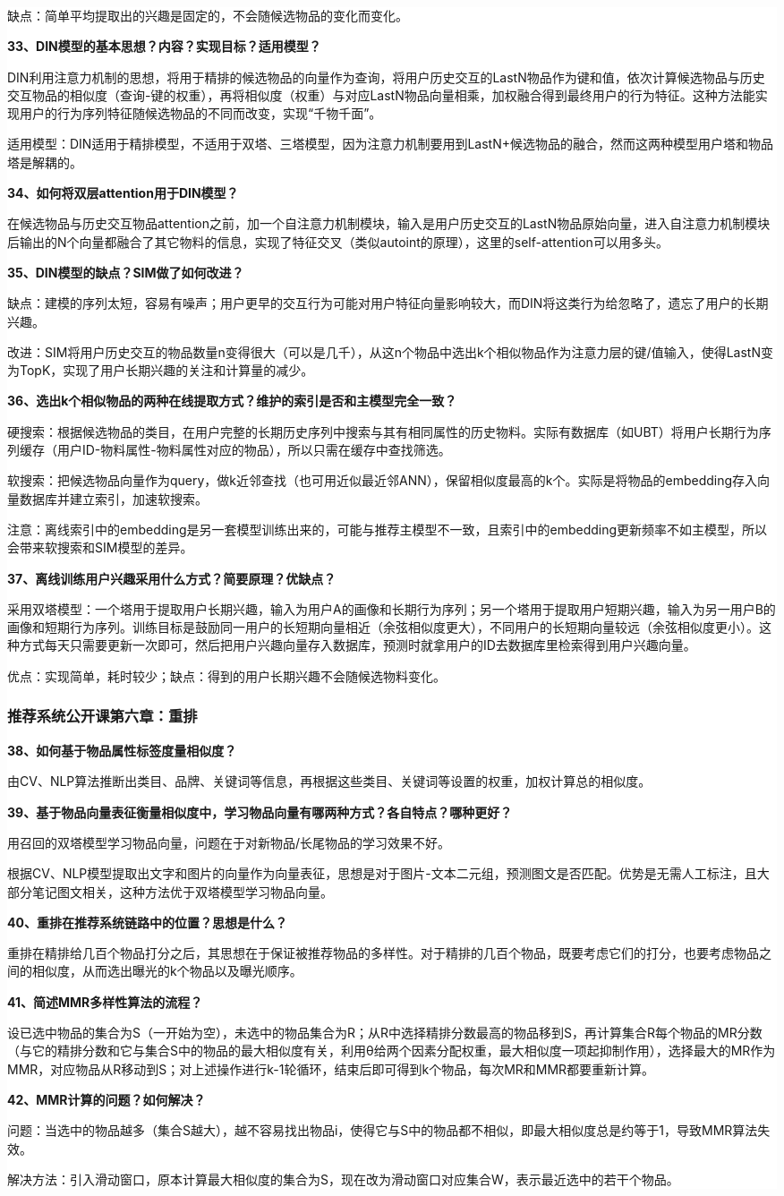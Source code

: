 缺点：简单平均提取出的兴趣是固定的，不会随候选物品的变化而变化。

**33、DIN模型的基本思想？内容？实现目标？适用模型？**

DIN利用注意力机制的思想，将用于精排的候选物品的向量作为查询，将用户历史交互的LastN物品作为键和值，依次计算候选物品与历史交互物品的相似度（查询-键的权重），再将相似度（权重）与对应LastN物品向量相乘，加权融合得到最终用户的行为特征。这种方法能实现用户的行为序列特征随候选物品的不同而改变，实现“千物千面”。

适用模型：DIN适用于精排模型，不适用于双塔、三塔模型，因为注意力机制要用到LastN+候选物品的融合，然而这两种模型用户塔和物品塔是解耦的。

**34、如何将双层attention用于DIN模型？**

在候选物品与历史交互物品attention之前，加一个自注意力机制模块，输入是用户历史交互的LastN物品原始向量，进入自注意力机制模块后输出的N个向量都融合了其它物料的信息，实现了特征交叉（类似autoint的原理），这里的self-attention可以用多头。

**35、DIN模型的缺点？SIM做了如何改进？**

缺点：建模的序列太短，容易有噪声；用户更早的交互行为可能对用户特征向量影响较大，而DIN将这类行为给忽略了，遗忘了用户的长期兴趣。

改进：SIM将用户历史交互的物品数量n变得很大（可以是几千），从这n个物品中选出k个相似物品作为注意力层的键/值输入，使得LastN变为TopK，实现了用户长期兴趣的关注和计算量的减少。

**36、选出k个相似物品的两种在线提取方式？维护的索引是否和主模型完全一致？**

硬搜索：根据候选物品的类目，在用户完整的长期历史序列中搜索与其有相同属性的历史物料。实际有数据库（如UBT）将用户长期行为序列缓存（用户ID-物料属性-物料属性对应的物品），所以只需在缓存中查找筛选。

软搜索：把候选物品向量作为query，做k近邻查找（也可用近似最近邻ANN），保留相似度最高的k个。实际是将物品的embedding存入向量数据库并建立索引，加速软搜索。

注意：离线索引中的embedding是另一套模型训练出来的，可能与推荐主模型不一致，且索引中的embedding更新频率不如主模型，所以会带来软搜索和SIM模型的差异。

**37、离线训练用户兴趣采用什么方式？简要原理？优缺点？**

采用双塔模型：一个塔用于提取用户长期兴趣，输入为用户A的画像和长期行为序列；另一个塔用于提取用户短期兴趣，输入为另一用户B的画像和短期行为序列。训练目标是鼓励同一用户的长短期向量相近（余弦相似度更大），不同用户的长短期向量较远（余弦相似度更小）。这种方式每天只需要更新一次即可，然后把用户兴趣向量存入数据库，预测时就拿用户的ID去数据库里检索得到用户兴趣向量。

优点：实现简单，耗时较少；缺点：得到的用户长期兴趣不会随候选物料变化。

### 推荐系统公开课第六章：重排

**38、如何基于物品属性标签度量相似度？**

由CV、NLP算法推断出类目、品牌、关键词等信息，再根据这些类目、关键词等设置的权重，加权计算总的相似度。

**39、基于物品向量表征衡量相似度中，学习物品向量有哪两种方式？各自特点？哪种更好？**

用召回的双塔模型学习物品向量，问题在于对新物品/长尾物品的学习效果不好。

根据CV、NLP模型提取出文字和图片的向量作为向量表征，思想是对于图片-文本二元组，预测图文是否匹配。优势是无需人工标注，且大部分笔记图文相关，这种方法优于双塔模型学习物品向量。

**40、重排在推荐系统链路中的位置？思想是什么？**

重排在精排给几百个物品打分之后，其思想在于保证被推荐物品的多样性。对于精排的几百个物品，既要考虑它们的打分，也要考虑物品之间的相似度，从而选出曝光的k个物品以及曝光顺序。

**41、简述MMR多样性算法的流程？**

设已选中物品的集合为S（一开始为空），未选中的物品集合为R；从R中选择精排分数最高的物品移到S，再计算集合R每个物品的MR分数（与它的精排分数和它与集合S中的物品的最大相似度有关，利用θ给两个因素分配权重，最大相似度一项起抑制作用），选择最大的MR作为MMR，对应物品从R移动到S；对上述操作进行k-1轮循环，结束后即可得到k个物品，每次MR和MMR都要重新计算。

**42、MMR计算的问题？如何解决？**

问题：当选中的物品越多（集合S越大），越不容易找出物品i，使得它与S中的物品都不相似，即最大相似度总是约等于1，导致MMR算法失效。

解决方法：引入滑动窗口，原本计算最大相似度的集合为S，现在改为滑动窗口对应集合W，表示最近选中的若干个物品。
